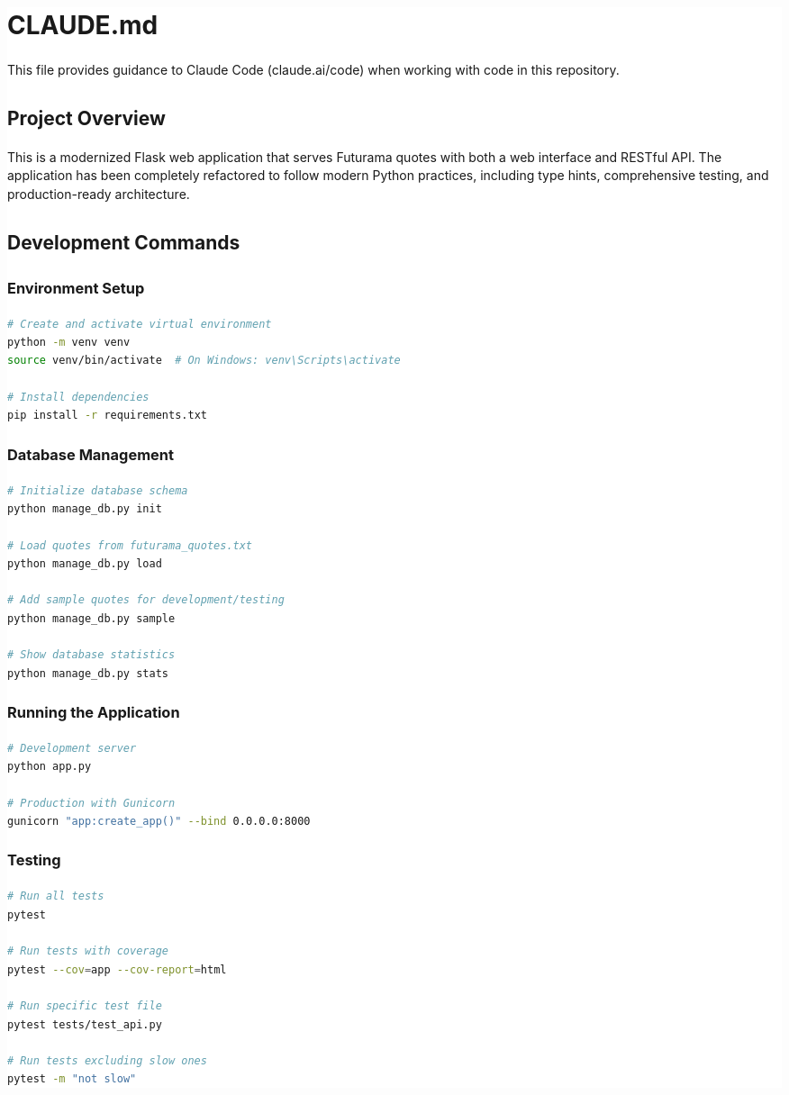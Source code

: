 # CLAUDE.md

This file provides guidance to Claude Code (claude.ai/code) when working with code in this repository.

## Project Overview

This is a modernized Flask web application that serves Futurama quotes with both a web interface and RESTful API. The application has been completely refactored to follow modern Python practices, including type hints, comprehensive testing, and production-ready architecture.

## Development Commands

### Environment Setup
```bash
# Create and activate virtual environment
python -m venv venv
source venv/bin/activate  # On Windows: venv\Scripts\activate

# Install dependencies
pip install -r requirements.txt
```

### Database Management
```bash
# Initialize database schema
python manage_db.py init

# Load quotes from futurama_quotes.txt
python manage_db.py load

# Add sample quotes for development/testing
python manage_db.py sample

# Show database statistics
python manage_db.py stats
```

### Running the Application
```bash
# Development server
python app.py

# Production with Gunicorn
gunicorn "app:create_app()" --bind 0.0.0.0:8000
```

### Testing
```bash
# Run all tests
pytest

# Run tests with coverage
pytest --cov=app --cov-report=html

# Run specific test file
pytest tests/test_api.py

# Run tests excluding slow ones
pytest -m "not slow"
```

